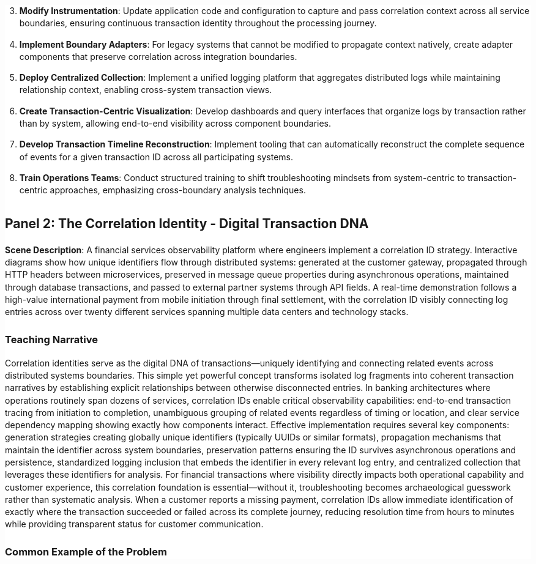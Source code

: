 3. **Modify Instrumentation**: Update application code and configuration to capture and pass correlation context across all service boundaries, ensuring continuous transaction identity throughout the processing journey.

4. **Implement Boundary Adapters**: For legacy systems that cannot be modified to propagate context natively, create adapter components that preserve correlation across integration boundaries.

5. **Deploy Centralized Collection**: Implement a unified logging platform that aggregates distributed logs while maintaining relationship context, enabling cross-system transaction views.

6. **Create Transaction-Centric Visualization**: Develop dashboards and query interfaces that organize logs by transaction rather than by system, allowing end-to-end visibility across component boundaries.

7. **Develop Transaction Timeline Reconstruction**: Implement tooling that can automatically reconstruct the complete sequence of events for a given transaction ID across all participating systems.

8. **Train Operations Teams**: Conduct structured training to shift troubleshooting mindsets from system-centric to transaction-centric approaches, emphasizing cross-boundary analysis techniques.

## Panel 2: The Correlation Identity - Digital Transaction DNA

**Scene Description**: A financial services observability platform where engineers implement a correlation ID strategy. Interactive diagrams show how unique identifiers flow through distributed systems: generated at the customer gateway, propagated through HTTP headers between microservices, preserved in message queue properties during asynchronous operations, maintained through database transactions, and passed to external partner systems through API fields. A real-time demonstration follows a high-value international payment from mobile initiation through final settlement, with the correlation ID visibly connecting log entries across over twenty different services spanning multiple data centers and technology stacks.

### Teaching Narrative

Correlation identities serve as the digital DNA of transactions—uniquely identifying and connecting related events across distributed systems boundaries. This simple yet powerful concept transforms isolated log fragments into coherent transaction narratives by establishing explicit relationships between otherwise disconnected entries. In banking architectures where operations routinely span dozens of services, correlation IDs enable critical observability capabilities: end-to-end transaction tracing from initiation to completion, unambiguous grouping of related events regardless of timing or location, and clear service dependency mapping showing exactly how components interact. Effective implementation requires several key components: generation strategies creating globally unique identifiers (typically UUIDs or similar formats), propagation mechanisms that maintain the identifier across system boundaries, preservation patterns ensuring the ID survives asynchronous operations and persistence, standardized logging inclusion that embeds the identifier in every relevant log entry, and centralized collection that leverages these identifiers for analysis. For financial transactions where visibility directly impacts both operational capability and customer experience, this correlation foundation is essential—without it, troubleshooting becomes archaeological guesswork rather than systematic analysis. When a customer reports a missing payment, correlation IDs allow immediate identification of exactly where the transaction succeeded or failed across its complete journey, reducing resolution time from hours to minutes while providing transparent status for customer communication.

### Common Example of the Problem
